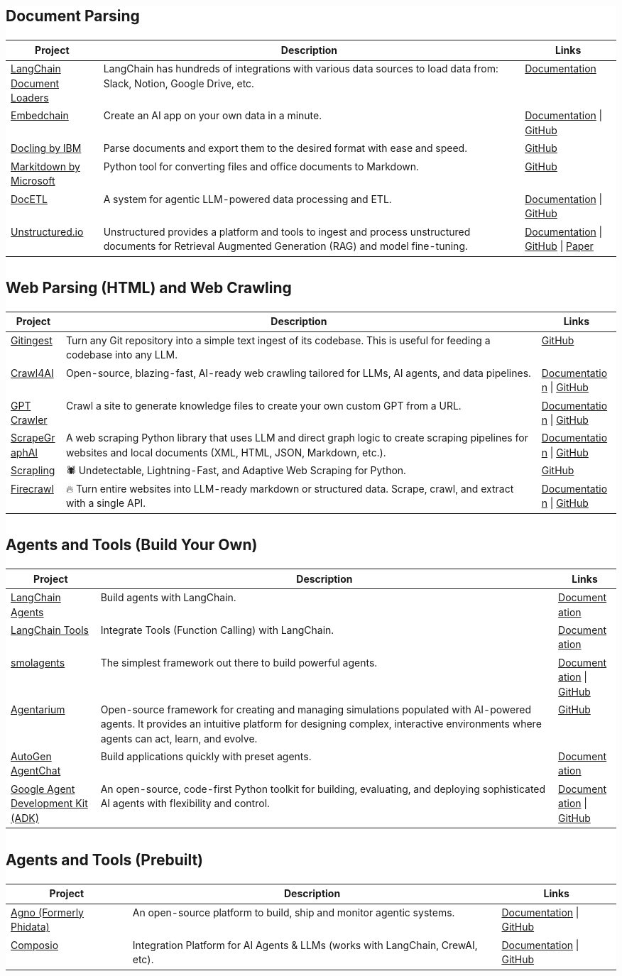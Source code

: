 ## Document Parsing

| **Project** | **Description** | **Links** |
|-------------|------------------|-----------|
| [LangChain Document Loaders](https://python.langchain.com/docs/concepts/document_loaders/) | LangChain has hundreds of integrations with various data sources to load data from: Slack, Notion, Google Drive, etc. | [Documentation](https://python.langchain.com/docs/concepts/document_loaders/) |
| [Embedchain](https://embedchain.ai/) | Create an AI app on your own data in a minute. | [Documentation](https://docs.embedchain.ai/get-started/quickstart) \| [GitHub](https://github.com/mem0ai/mem0/tree/main/embedchain) |
| [Docling by IBM](https://ds4sd.github.io/docling/) | Parse documents and export them to the desired format with ease and speed. | [GitHub](https://github.com/DS4SD/docling) |
| [Markitdown by Microsoft](https://github.com/microsoft/markitdown) | Python tool for converting files and office documents to Markdown. | [GitHub](https://github.com/microsoft/markitdown) |
| [DocETL](https://www.docetl.org/) | A system for agentic LLM-powered data processing and ETL. | [Documentation](https://ucbepic.github.io/docetl/) \| [GitHub](https://github.com/ucbepic/docetl) |
| [Unstructured.io](https://unstructured.io/) | Unstructured provides a platform and tools to ingest and process unstructured documents for Retrieval Augmented Generation (RAG) and model fine-tuning. | [Documentation](https://docs.unstructured.io/welcome) \| [GitHub](https://github.com/Unstructured-IO/unstructured) \| [Paper](https://www.iarpa.gov/images/PropsersDayPDFs/BENGAL/Unstructured.io%20Federal%20Capabilities%20Statement%20for%20IARPA.pdf) |

## Web Parsing (HTML) and Web Crawling

| **Project** | **Description** | **Links** |
|-------------|------------------|-----------|
| [Gitingest](https://gitingest.com/) | Turn any Git repository into a simple text ingest of its codebase. This is useful for feeding a codebase into any LLM. | [GitHub](https://github.com/cyclotruc/gitingest) |
| [Crawl4AI](https://crawl4ai.com/mkdocs/) | Open-source, blazing-fast, AI-ready web crawling tailored for LLMs, AI agents, and data pipelines. | [Documentation](https://crawl4ai.com/mkdocs/) \| [GitHub](https://github.com/unclecode/crawl4ai) |
| [GPT Crawler](https://www.builder.io/blog/custom-gpt) | Crawl a site to generate knowledge files to create your own custom GPT from a URL. | [Documentation](https://www.builder.io/blog/custom-gpt) \| [GitHub](https://github.com/BuilderIO/gpt-crawler) |
| [ScrapeGraphAI](https://scrapegraphai.com/) | A web scraping Python library that uses LLM and direct graph logic to create scraping pipelines for websites and local documents (XML, HTML, JSON, Markdown, etc.). | [Documentation](https://docs.scrapegraphai.com/) \| [GitHub](https://github.com/ScrapeGraphAI/Scrapegraph-ai) |
| [Scrapling](https://github.com/D4Vinci/Scrapling) | 🕷️ Undetectable, Lightning-Fast, and Adaptive Web Scraping for Python. | [GitHub](https://github.com/D4Vinci/Scrapling) |
| [Firecrawl](https://www.firecrawl.dev/) | 🔥 Turn entire websites into LLM-ready markdown or structured data. Scrape, crawl, and extract with a single API. | [Documentation](https://docs.firecrawl.dev/) \| [GitHub](https://github.com/mendableai/firecrawl) |

## Agents and Tools (Build Your Own)

| **Project** | **Description** | **Links** |
|-------------|------------------|-----------|
| [LangChain Agents](https://python.langchain.com/docs/tutorials/agents/) | Build agents with LangChain. | [Documentation](https://python.langchain.com/docs/tutorials/agents/) |
| [LangChain Tools](https://python.langchain.com/docs/concepts/tools/) | Integrate Tools (Function Calling) with LangChain. | [Documentation](https://python.langchain.com/docs/concepts/tools/) |
| [smolagents](https://huggingface.co/docs/smolagents) | The simplest framework out there to build powerful agents. | [Documentation](https://huggingface.co/docs/smolagents) \| [GitHub](https://github.com/huggingface/smolagents) |
| [Agentarium](https://github.com/Thytu/Agentarium) | Open-source framework for creating and managing simulations populated with AI-powered agents. It provides an intuitive platform for designing complex, interactive environments where agents can act, learn, and evolve. | [GitHub](https://github.com/Thytu/Agentarium) |
| [AutoGen AgentChat](https://microsoft.github.io/autogen/stable/user-guide/agentchat-user-guide/quickstart.html) | Build applications quickly with preset agents. | [Documentation](https://microsoft.github.io/autogen/stable/user-guide/agentchat-user-guide/quickstart.html) |
| [Google Agent Development Kit (ADK)](https://google.github.io/adk-docs/) | An open-source, code-first Python toolkit for building, evaluating, and deploying sophisticated AI agents with flexibility and control. | [Documentation](https://google.github.io/adk-docs/) \| [GitHub](https://github.com/google/adk-python) |

## Agents and Tools (Prebuilt)

| **Project** | **Description** | **Links** |
|-------------|------------------|-----------|
| [Agno (Formerly Phidata)](https://www.agno.com/) | An open-source platform to build, ship and monitor agentic systems. | [Documentation](https://docs.agno.com/) \| [GitHub](https://github.com/agno-agi/agno) |
| [Composio](https://composio.dev/) | Integration Platform for AI Agents & LLMs (works with LangChain, CrewAI, etc). | [Documentation](https://docs.composio.dev/) \| [GitHub](https://github.com/ComposioHQ/composio) |
